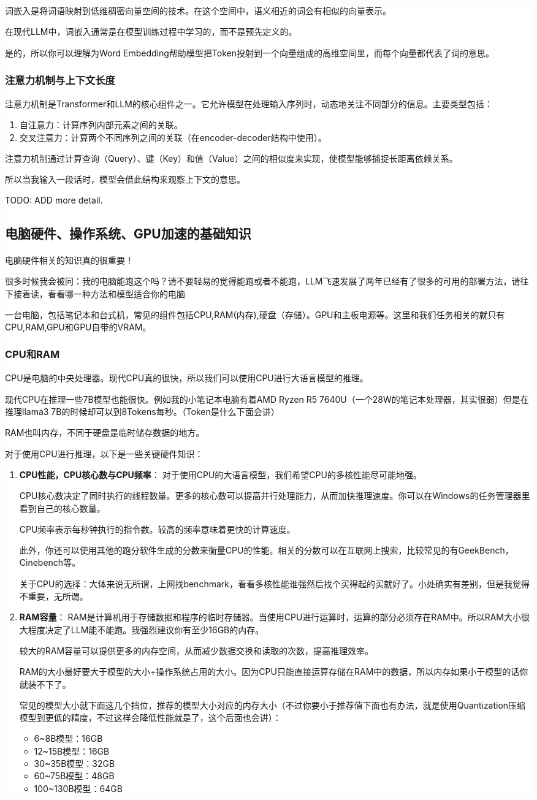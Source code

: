 词嵌入是将词语映射到低维稠密向量空间的技术。在这个空间中，语义相近的词会有相似的向量表示。

在现代LLM中，词嵌入通常是在模型训练过程中学习的，而不是预先定义的。

是的，所以你可以理解为Word Embedding帮助模型把Token投射到一个向量组成的高维空间里，而每个向量都代表了词的意思。

### 注意力机制与上下文长度

注意力机制是Transformer和LLM的核心组件之一。它允许模型在处理输入序列时，动态地关注不同部分的信息。主要类型包括：

1. 自注意力：计算序列内部元素之间的关联。
2. 交叉注意力：计算两个不同序列之间的关联（在encoder-decoder结构中使用）。

注意力机制通过计算查询（Query）、键（Key）和值（Value）之间的相似度来实现，使模型能够捕捉长距离依赖关系。

所以当我输入一段话时，模型会借此结构来观察上下文的意思。

TODO: ADD more detail.

## 电脑硬件、操作系统、GPU加速的基础知识
电脑硬件相关的知识真的很重要！

很多时候我会被问：我的电脑能跑这个吗？请不要轻易的觉得能跑或者不能跑，LLM飞速发展了两年已经有了很多的可用的部署方法，请往下接着读，看看哪一种方法和模型适合你的电脑

一台电脑，包括笔记本和台式机，常见的组件包括CPU,RAM(内存),硬盘（存储）。GPU和主板电源等。这里和我们任务相关的就只有CPU,RAM,GPU和GPU自带的VRAM。

### CPU和RAM
CPU是电脑的中央处理器。现代CPU真的很快，所以我们可以使用CPU进行大语言模型的推理。

现代CPU在推理一些7B模型也能很快。例如我的小笔记本电脑有着AMD Ryzen R5 7640U（一个28W的笔记本处理器，其实很弱）但是在推理llama3 7B的时候却可以到8Tokens每秒。（Token是什么下面会讲）

RAM也叫内存，不同于硬盘是临时储存数据的地方。

对于使用CPU进行推理，以下是一些关键硬件知识：

1. **CPU性能，CPU核心数与CPU频率**：
    对于使用CPU的大语言模型，我们希望CPU的多核性能尽可能地强。

    CPU核心数决定了同时执行的线程数量。更多的核心数可以提高并行处理能力，从而加快推理速度。你可以在Windows的任务管理器里看到自己的核心数量。

    CPU频率表示每秒钟执行的指令数。较高的频率意味着更快的计算速度。

    此外，你还可以使用其他的跑分软件生成的分数来衡量CPU的性能。相关的分数可以在互联网上搜索，比较常见的有GeekBench，Cinebench等。

    关于CPU的选择：大体来说无所谓，上网找benchmark，看看多核性能谁强然后找个买得起的买就好了。小处确实有差别，但是我觉得不重要，无所谓。
    
2. **RAM容量**：
    RAM是计算机用于存储数据和程序的临时存储器。当使用CPU进行运算时，运算的部分必须存在RAM中。所以RAM大小很大程度决定了LLM能不能跑。我强烈建议你有至少16GB的内存。

    较大的RAM容量可以提供更多的内存空间，从而减少数据交换和读取的次数，提高推理效率。

    RAM的大小最好要大于模型的大小+操作系统占用的大小。因为CPU只能直接运算存储在RAM中的数据，所以内存如果小于模型的话你就装不下了。

    常见的模型大小就下面这几个挡位，推荐的模型大小对应的内存大小（不过你要小于推荐值下面也有办法，就是使用Quantization压缩模型到更低的精度，不过这样会降低性能就是了，这个后面也会讲）：
    - 6~8B模型：16GB
    - 12~15B模型：16GB
    - 30~35B模型：32GB
    - 60~75B模型：48GB
    - 100~130B模型：64GB
